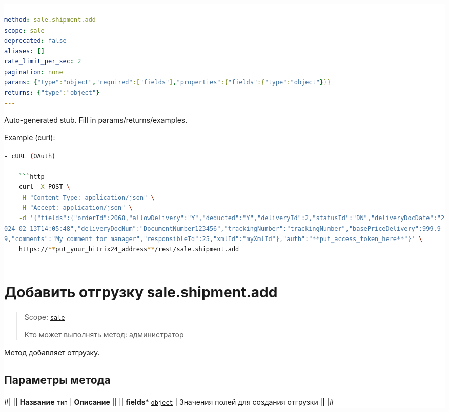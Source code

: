 ```yaml
---
method: sale.shipment.add
scope: sale
deprecated: false
aliases: []
rate_limit_per_sec: 2
pagination: none
params: {"type":"object","required":["fields"],"properties":{"fields":{"type":"object"}}}
returns: {"type":"object"}
---
```


Auto-generated stub. Fill in params/returns/examples.

Example (curl):

```bash
- cURL (OAuth)

    ```http
    curl -X POST \
    -H "Content-Type: application/json" \
    -H "Accept: application/json" \
    -d '{"fields":{"orderId":2068,"allowDelivery":"Y","deducted":"Y","deliveryId":2,"statusId":"DN","deliveryDocDate":"2024-02-13T14:05:48","deliveryDocNum":"DocumentNumber123456","trackingNumber":"trackingNumber","basePriceDelivery":999.99,"comments":"My comment for manager","responsibleId":25,"xmlId":"myXmlId"},"auth":"**put_access_token_here**"}' \
    https://**put_your_bitrix24_address**/rest/sale.shipment.add
```

---

# Добавить отгрузку sale.shipment.add

> Scope: [`sale`](../../scopes/permissions.md)
>
> Кто может выполнять метод: администратор

Метод добавляет отгрузку. 

## Параметры метода



#|
|| **Название**
`тип` | **Описание** ||
|| **fields***
[`object`](../../data-types.md) | Значения полей для создания отгрузки ||
|#
